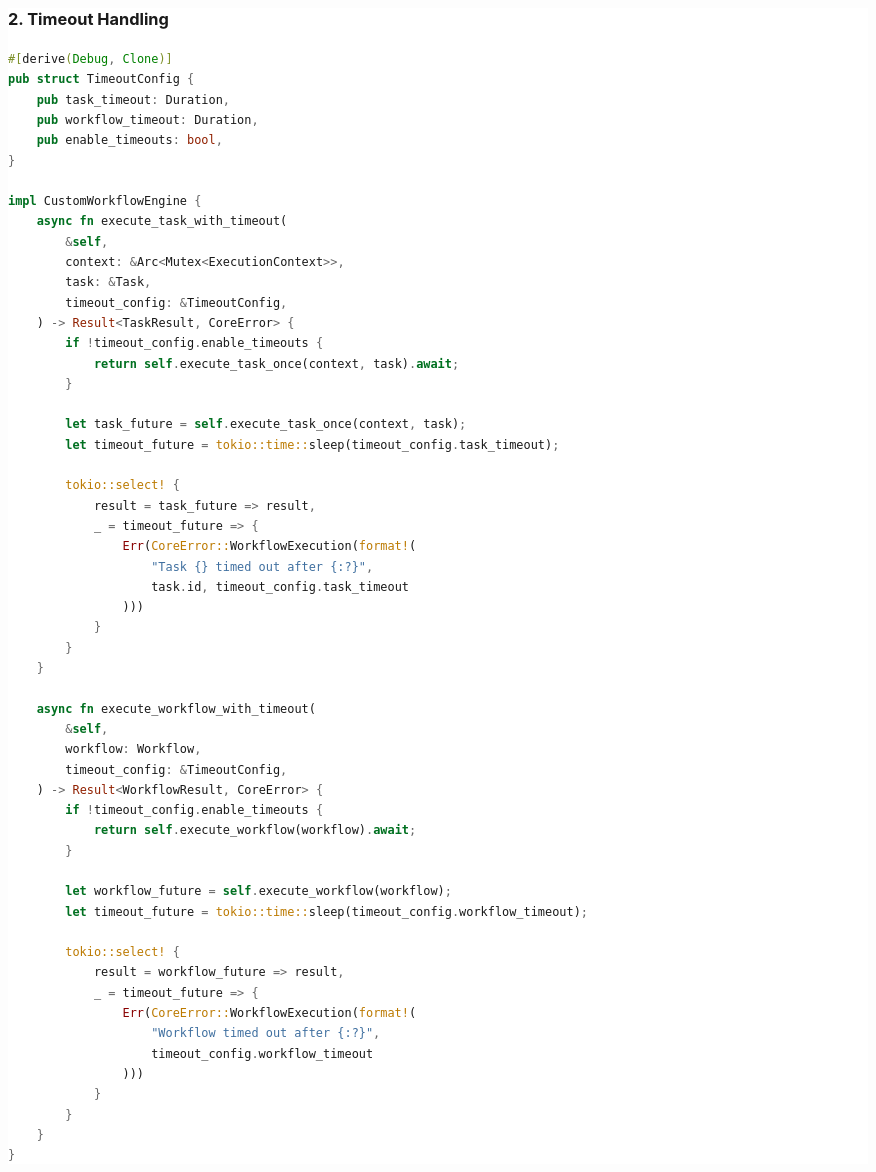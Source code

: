 ### 2. Timeout Handling

```rust
#[derive(Debug, Clone)]
pub struct TimeoutConfig {
    pub task_timeout: Duration,
    pub workflow_timeout: Duration,
    pub enable_timeouts: bool,
}

impl CustomWorkflowEngine {
    async fn execute_task_with_timeout(
        &self,
        context: &Arc<Mutex<ExecutionContext>>,
        task: &Task,
        timeout_config: &TimeoutConfig,
    ) -> Result<TaskResult, CoreError> {
        if !timeout_config.enable_timeouts {
            return self.execute_task_once(context, task).await;
        }
        
        let task_future = self.execute_task_once(context, task);
        let timeout_future = tokio::time::sleep(timeout_config.task_timeout);
        
        tokio::select! {
            result = task_future => result,
            _ = timeout_future => {
                Err(CoreError::WorkflowExecution(format!(
                    "Task {} timed out after {:?}",
                    task.id, timeout_config.task_timeout
                )))
            }
        }
    }
    
    async fn execute_workflow_with_timeout(
        &self,
        workflow: Workflow,
        timeout_config: &TimeoutConfig,
    ) -> Result<WorkflowResult, CoreError> {
        if !timeout_config.enable_timeouts {
            return self.execute_workflow(workflow).await;
        }
        
        let workflow_future = self.execute_workflow(workflow);
        let timeout_future = tokio::time::sleep(timeout_config.workflow_timeout);
        
        tokio::select! {
            result = workflow_future => result,
            _ = timeout_future => {
                Err(CoreError::WorkflowExecution(format!(
                    "Workflow timed out after {:?}",
                    timeout_config.workflow_timeout
                )))
            }
        }
    }
}
```
